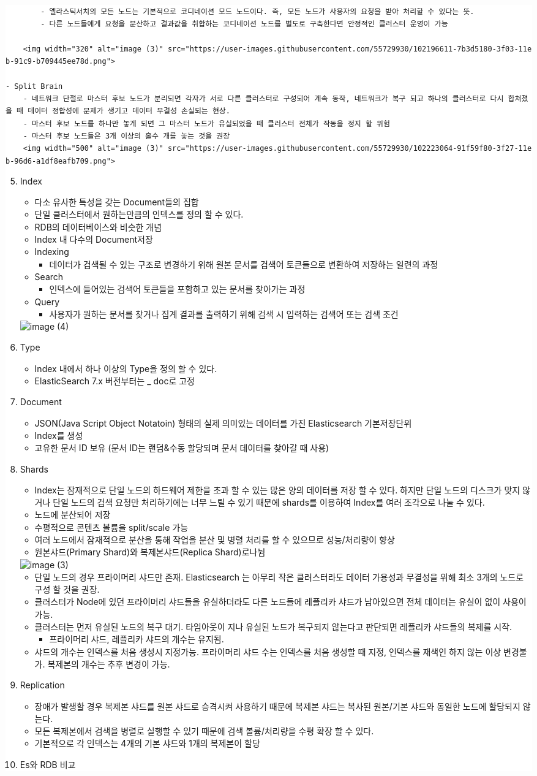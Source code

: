             - 엘라스틱서치의 모든 노드는 기본적으로 코디네이션 모드 노드이다. 즉, 모든 노드가 사용자의 요청을 받아 처리할 수 있다는 뜻.
            - 다른 노드들에게 요청을 분산하고 결과값을 취합하는 코디네이션 노드를 별도로 구축한다면 안정적인 클러스터 운영이 가능
        
        <img width="320" alt="image (3)" src="https://user-images.githubusercontent.com/55729930/102196611-7b3d5180-3f03-11eb-91c9-b709445ee78d.png">
        
    - Split Brain
        - 네트워크 단절로 마스터 후보 노드가 분리되면 각자가 서로 다른 클러스터로 구성되어 계속 동작, 네트워크가 복구 되고 하나의 클러스터로 다시 합쳐졌을 때 데이터 정합성에 문제가 생기고 데이터 무결성 손실되는 현상.
        - 마스터 후보 노드를 하나만 놓게 되면 그 마스터 노드가 유실되었을 때 클러스터 전체가 작동을 정지 할 위험
        - 마스터 후보 노드들은 3개 이상의 홀수 개를 놓는 것을 권장
        <img width="500" alt="image (3)" src="https://user-images.githubusercontent.com/55729930/102223064-91f59f80-3f27-11eb-96d6-a1df8eafb709.png">
        
5. Index
   - 다소 유사한 특성을 갖는 Document들의 집합
   - 단일 클러스터에서 원하는만큼의 인덱스를 정의 할 수 있다.
   - RDB의 데이터베이스와 비슷한 개념
   - Index 내 다수의 Document저장
   - Indexing
        - 데이터가 검색될 수 있는 구조로 변경하기 위해 원본 문서를 검색어 토큰들으로 변환하여 저장하는 일련의 과정
    - Search
        - 인덱스에 들어있는 검색어 토큰들을 포함하고 있는 문서를 찾아가는 과정
    - Query
        - 사용자가 원하는 문서를 찾거나 집계 결과를 출력하기 위해 검색 시 입력하는 검색어 또는 검색 조건
    
    <img width="480" alt="image (4)" src="https://user-images.githubusercontent.com/55729930/102187425-52af5a80-3ef7-11eb-9578-2f17a8d99397.png">
    
6. Type
   - Index 내에서 하나 이상의 Type을 정의 할 수 있다.
   - ElasticSearch 7.x 버전부터는 _ doc로 고정
      
7. Document
   - JSON(Java Script Object Notatoin) 형태의 실제 의미있는 데이터를 가진 Elasticsearch 기본저장단위
   - Index를 생성
   - 고유한 문서 ID 보유 (문서 ID는 랜덤&수동 할당되며 문서 데이터를 찾아갈 때 사용)
   
8. Shards
   - Index는 잠재적으로 단일 노드의 하드웨어 제한을 초과 할 수 있는 많은 양의 데이터를 저장 할 수 있다. 하지만 단일 노드의 디스크가 맞지 않거나 단일 노드의 검색 요청만 처리하기에는 너무 느릴 수 있기 때문에 shards를 이용하여 Index를 여러 조각으로 나눌 수 있다. 
   - 노드에 분산되어 저장
   - 수평적으로 콘텐츠 볼륨을 split/scale 가능
   - 여러 노드에서 잠재적으로 분산을 통해 작업을 분산 및 병렬 처리를 할 수 있으므로 성능/처리량이 향상
   - 원본샤드(Primary Shard)와 복제본샤드(Replica Shard)로나뉨
   
    <img width="320" alt="image (3)" src="https://user-images.githubusercontent.com/55729930/102196126-d15dc500-3f02-11eb-8c0a-327677ae3929.png">
        
    - 단일 노드의 경우 프라이머리 샤드만 존재. Elasticsearch 는 아무리 작은 클러스터라도 데이터 가용성과 무결성을 위해 최소 3개의 노드로 구성 할 것을 권장.
    - 클러스터가 Node에 있던 프라이머리 샤드들을 유실하더라도 다른 노드들에 레플리카 샤드가 남아있으면 전체 데이터는 유실이 없이 사용이 가능.
    - 클러스터는 먼저 유실된 노드의 복구 대기. 타임아웃이 지나 유실된 노드가 복구되지 않는다고 판단되면 레플리카 샤드들의 복제를 시작.
        - 프라이머리 샤드, 레플리카 샤드의 개수는 유지됨.
    - 샤드의 개수는 인덱스를 처음 생성시 지정가능. 프라이머리 샤드 수는 인덱스를 처음 생성할 때 지정, 인덱스를 재색인 하지 않는 이상 변경불가. 복제본의 개수는 추후 변경이 가능.
       
8. Replication
   - 장애가 발생할 경우 복제본 샤드를 원본 샤드로 승격시켜 사용하기 때문에 복제본 샤드는 복사된 원본/기본 샤드와 동일한 노드에 할당되지 않는다.
   - 모든 복제본에서 검색을 병렬로 실행할 수 있기 때문에 검색 볼륨/처리량을 수평 확장 할 수 있다.
   - 기본적으로 각 인덱스는 4개의 기본 샤드와 1개의 복제본이 할당
9. Es와 RDB 비교
